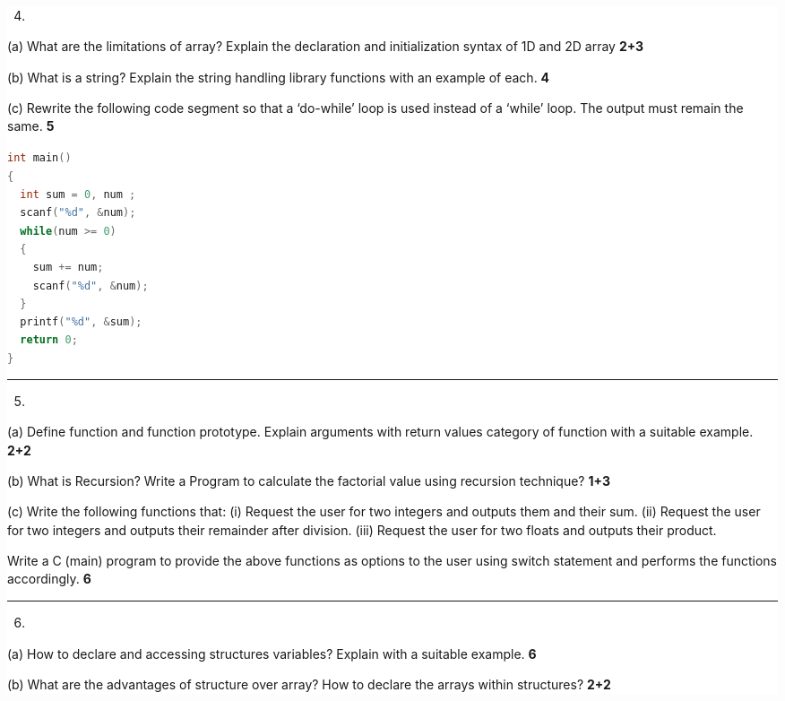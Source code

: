 
4.

(a) What are the limitations of array? Explain the declaration and initialization syntax of 1D and 2D array
**2+3**

(b) What is a string? Explain the string handling library functions with an example of each.
**4**

(c) Rewrite the following code segment so that a ‘do-while’ loop is used instead of a ‘while’ loop. The output must remain the same.
**5**

```c
int main()  
{  
  int sum = 0, num ;  
  scanf("%d", &num);  
  while(num >= 0)  
  {  
    sum += num;  
    scanf("%d", &num);  
  }  
  printf("%d", &sum);  
  return 0;  
}
```



---

5.

(a) Define function and function prototype. Explain arguments with return values category of function with a suitable example.
**2+2**

(b) What is Recursion? Write a Program to calculate the factorial value using recursion technique?
**1+3**

(c) Write the following functions that:
(i) Request the user for two integers and outputs them and their sum.
(ii) Request the user for two integers and outputs their remainder after division.
(iii) Request the user for two floats and outputs their product.

Write a C (main) program to provide the above functions as options to the user using switch statement and performs the functions accordingly.
**6**

---

6.

(a) How to declare and accessing structures variables? Explain with a suitable example.
**6**

(b) What are the advantages of structure over array? How to declare the arrays within structures?
**2+2**
